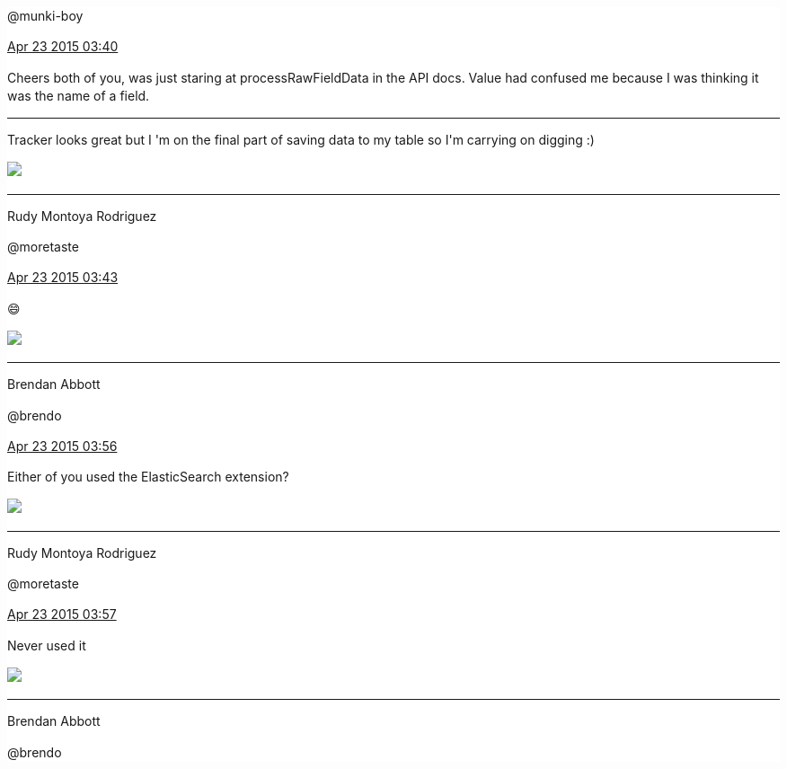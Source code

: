 @munki-boy

[Apr 23 2015
03:40](https://gitter.im/symphonycms/symphony-2?at=553869badca8ea145301cc55)

Cheers both of you, was just staring at processRawFieldData in the API docs.
Value had confused me because I was thinking it was the name of a field.

____

Tracker looks great but I 'm on the final part of saving data to my table so
I'm carrying on digging :)

![](https://avatars2.githubusercontent.com/u/857982?v=3&s=30)

____

Rudy Montoya Rodriguez

@moretaste

[Apr 23 2015
03:43](https://gitter.im/symphonycms/symphony-2?at=55386a783222e01753a110e4)

:smile:

![](https://avatars2.githubusercontent.com/u/69268?v=3&s=30)

____

Brendan Abbott

@brendo

[Apr 23 2015
03:56](https://gitter.im/symphonycms/symphony-2?at=55386d6adca8ea145301cc78)

Either of you used the ElasticSearch extension?

![](https://avatars2.githubusercontent.com/u/857982?v=3&s=30)

____

Rudy Montoya Rodriguez

@moretaste

[Apr 23 2015
03:57](https://gitter.im/symphonycms/symphony-2?at=55386da58e163a4c76ba8b2f)

Never used it

![](https://avatars2.githubusercontent.com/u/69268?v=3&s=30)

____

Brendan Abbott

@brendo
